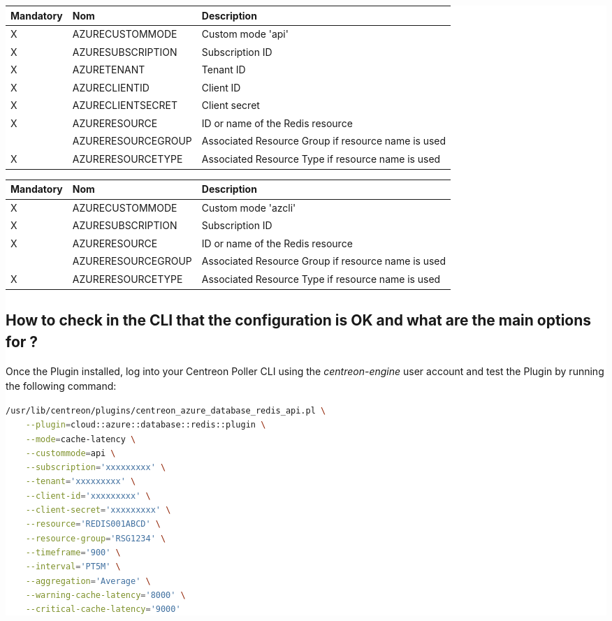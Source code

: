 

| Mandatory | Nom                | Description                                        |
|:----------|:-------------------|:---------------------------------------------------|
| X         | AZURECUSTOMMODE    | Custom mode 'api'                                  |
| X         | AZURESUBSCRIPTION  | Subscription ID                                    |
| X         | AZURETENANT        | Tenant ID                                          |
| X         | AZURECLIENTID      | Client ID                                          |
| X         | AZURECLIENTSECRET  | Client secret                                      |
| X         | AZURERESOURCE      | ID or name of the Redis resource                   |
|           | AZURERESOURCEGROUP | Associated Resource Group if resource name is used |
| X         | AZURERESOURCETYPE  | Associated Resource Type if resource name is used  |



| Mandatory | Nom                | Description                                        |
|:----------|:-------------------|:---------------------------------------------------|
| X         | AZURECUSTOMMODE    | Custom mode 'azcli'                                |
| X         | AZURESUBSCRIPTION  | Subscription ID                                    |
| X         | AZURERESOURCE      | ID or name of the Redis resource                   |
|           | AZURERESOURCEGROUP | Associated Resource Group if resource name is used |
| X         | AZURERESOURCETYPE  | Associated Resource Type if resource name is used  |



## How to check in the CLI that the configuration is OK and what are the main options for ?

Once the Plugin installed, log into your Centreon Poller CLI using the *centreon-engine* 
user account and test the Plugin by running the following command:

```bash
/usr/lib/centreon/plugins/centreon_azure_database_redis_api.pl \
    --plugin=cloud::azure::database::redis::plugin \
    --mode=cache-latency \
    --custommode=api \
    --subscription='xxxxxxxxx' \
    --tenant='xxxxxxxxx' \
    --client-id='xxxxxxxxx' \
    --client-secret='xxxxxxxxx' \
    --resource='REDIS001ABCD' \
    --resource-group='RSG1234' \
    --timeframe='900' \
    --interval='PT5M' \
    --aggregation='Average' \
    --warning-cache-latency='8000' \
    --critical-cache-latency='9000'
```
